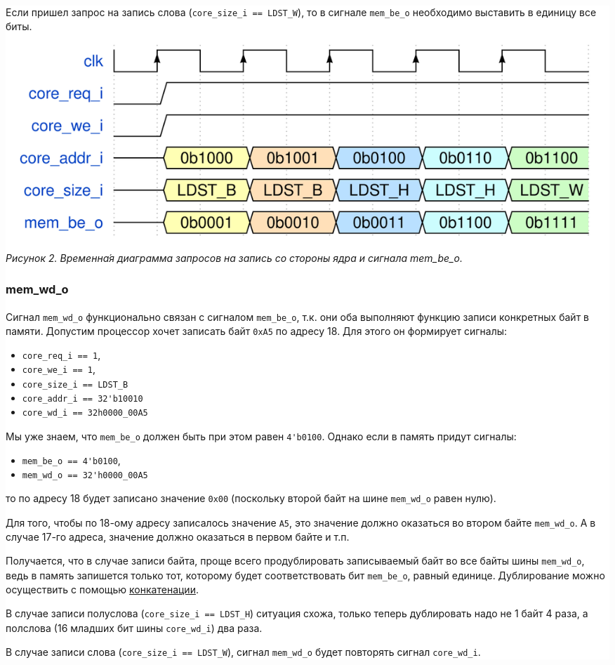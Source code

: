 Если пришел запрос на запись слова (`core_size_i == LDST_W`), то в сигнале `mem_be_o` необходимо выставить в единицу все биты.

![../../.pic/Labs/lab_08_lsu/fig_02.wavedrom.svg](../../.pic/Labs/lab_08_lsu/fig_02.wavedrom.svg)

_Рисунок 2. Временна́я диаграмма запросов на запись со стороны ядра и сигнала mem\_be\_o._

### mem_wd_o

Сигнал `mem_wd_o` функционально связан с сигналом `mem_be_o`, т.к. они оба выполняют функцию записи конкретных байт в памяти. Допустим процессор хочет записать байт `0xA5` по адресу 18. Для этого он формирует сигналы:

- `core_req_i == 1`,
- `core_we_i == 1`,
- `core_size_i == LDST_B`
- `core_addr_i == 32'b10010`
- `core_wd_i == 32h0000_00A5`

Мы уже знаем, что `mem_be_o` должен быть при этом равен `4'b0100`. Однако если в память придут сигналы:

- `mem_be_o == 4'b0100`,
- `mem_wd_o == 32'h0000_00A5`

то по адресу 18 будет записано значение `0x00` (поскольку второй байт на шине `mem_wd_o` равен нулю).

Для того, чтобы по 18-ому адресу записалось значение `A5`, это значение должно оказаться во втором байте `mem_wd_o`. А в случае 17-го адреса, значение должно оказаться в первом байте и т.п.

Получается, что в случае записи байта, проще всего продублировать записываемый байт во все байты шины `mem_wd_o`, ведь в память запишется только тот, которому будет соответствовать бит `mem_be_o`, равный единице. Дублирование можно осуществить с помощью [конкатенации](../../Basic%20Verilog%20structures/Concatenation.md).

В случае записи полуслова (`core_size_i == LDST_H`) ситуация схожа, только теперь дублировать надо не 1 байт 4 раза, а полслова (16 младших бит шины `core_wd_i`) два раза.

В случае записи слова (`core_size_i == LDST_W`), сигнал `mem_wd_o` будет повторять сигнал `core_wd_i`.
